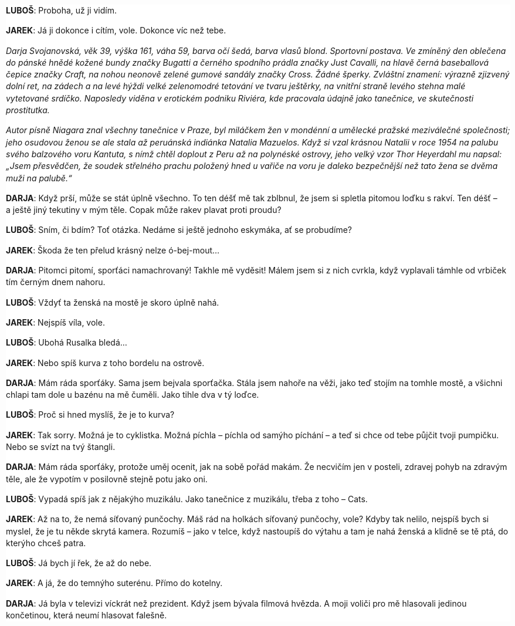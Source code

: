 **LUBOŠ**: Proboha, už ji vidím.

**JAREK**: Já ji dokonce i cítím, vole. Dokonce víc než tebe.

_Darja Svojanovská, věk 39, výška 161, váha 59, barva očí šedá, barva vlasů blond. Sportovní postava. Ve zmíněný den oblečena do pánské hnědé kožené bundy značky Bugatti a černého spodního prádla značky Just Cavalli, na hlavě černá baseballová čepice značky Craft, na nohou neonově zelené gumové sandály značky Cross. Žádné šperky. Zvláštní znamení: výrazně zjizvený dolní ret, na zádech a na levé hýždi velké zelenomodré tetování ve tvaru ještěrky, na vnitřní straně levého stehna malé vytetované srdíčko. Naposledy viděna v erotickém podniku Riviéra, kde pracovala údajně jako tanečnice, ve skutečnosti prostitutka._

_Autor písně Niagara znal všechny tanečnice v Praze, byl miláčkem žen v mondénní a umělecké pražské meziválečné společnosti; jeho osudovou ženou se ale stala až peruánská indiánka Natalia Mazuelos. Když si vzal krásnou Natalii v roce 1954 na palubu svého balzového voru Kantuta, s nímž chtěl doplout z Peru až na polynéské ostrovy, jeho velký vzor Thor Heyerdahl mu napsal: „Jsem přesvědčen, že soudek střelného prachu položený hned u vařiče na voru je daleko bezpečnější než tato žena se dvěma muži na palubě.“_

**DARJA**: Když prší, může se stát úplně všechno. To ten déšť mě tak zblbnul, že jsem si spletla pitomou loďku s rakví. Ten déšť – a ještě jiný tekutiny v mým těle. Copak může rakev plavat proti proudu?

**LUBOŠ**: Sním, či bdím? Toť otázka. Nedáme si ještě jednoho eskymáka, ať se probudíme?

**JAREK**: Škoda že ten přelud krásný nelze ó-bej-mout…

**DARJA**: Pitomci pitomí, sporťáci namachrovaný! Takhle mě vyděsit! Málem jsem si z nich cvrkla, když vyplavali támhle od vrbiček tím černým dnem nahoru.

**LUBOŠ**: Vždyť ta ženská na mostě je skoro úplně nahá.

**JAREK**: Nejspíš víla, vole.

**LUBOŠ**: Ubohá Rusalka bledá…

**JAREK**: Nebo spíš kurva z toho bordelu na ostrově.

**DARJA**: Mám ráda sporťáky. Sama jsem bejvala sporťačka. Stála jsem nahoře na věži, jako teď stojím na tomhle mostě, a všichni chlapi tam dole u bazénu na mě čuměli. Jako tihle dva v tý loďce.

**LUBOŠ**: Proč si hned myslíš, že je to kurva?

**JAREK**: Tak sorry. Možná je to cyklistka. Možná píchla – píchla od samýho píchání – a teď si chce od tebe půjčit tvoji pumpičku. Nebo se svízt na tvý štangli.

**DARJA**: Mám ráda sporťáky, protože uměj ocenit, jak na sobě pořád makám. Že necvičím jen v posteli, zdravej pohyb na zdravým těle, ale že vypotím v posilovně stejně potu jako oni.

**LUBOŠ**: Vypadá spíš jak z nějakýho muzikálu. Jako tanečnice z muzikálu, třeba z toho – Cats.

**JAREK**: Až na to, že nemá síťovaný punčochy. Máš rád na holkách síťovaný punčochy, vole? Kdyby tak nelilo, nejspíš bych si myslel, že je tu někde skrytá kamera. Rozumíš – jako v telce, když nastoupíš do výtahu a tam je nahá ženská a klidně se tě ptá, do kterýho chceš patra.

**LUBOŠ**: Já bych jí řek, že až do nebe.

**JAREK**: A já, že do temnýho suterénu. Přímo do kotelny.

**DARJA**: Já byla v televizi víckrát než prezident. Když jsem bývala filmová hvězda. A moji voliči pro mě hlasovali jedinou končetinou, která neumí hlasovat falešně.
